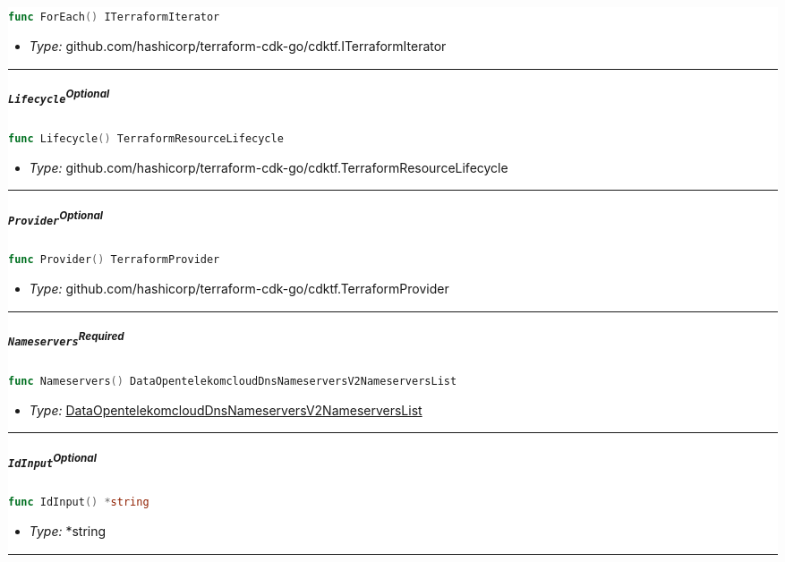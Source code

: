 ```go
func ForEach() ITerraformIterator
```

- *Type:* github.com/hashicorp/terraform-cdk-go/cdktf.ITerraformIterator

---

##### `Lifecycle`<sup>Optional</sup> <a name="Lifecycle" id="@cdktf/provider-opentelekomcloud.dataOpentelekomcloudDnsNameserversV2.DataOpentelekomcloudDnsNameserversV2.property.lifecycle"></a>

```go
func Lifecycle() TerraformResourceLifecycle
```

- *Type:* github.com/hashicorp/terraform-cdk-go/cdktf.TerraformResourceLifecycle

---

##### `Provider`<sup>Optional</sup> <a name="Provider" id="@cdktf/provider-opentelekomcloud.dataOpentelekomcloudDnsNameserversV2.DataOpentelekomcloudDnsNameserversV2.property.provider"></a>

```go
func Provider() TerraformProvider
```

- *Type:* github.com/hashicorp/terraform-cdk-go/cdktf.TerraformProvider

---

##### `Nameservers`<sup>Required</sup> <a name="Nameservers" id="@cdktf/provider-opentelekomcloud.dataOpentelekomcloudDnsNameserversV2.DataOpentelekomcloudDnsNameserversV2.property.nameservers"></a>

```go
func Nameservers() DataOpentelekomcloudDnsNameserversV2NameserversList
```

- *Type:* <a href="#@cdktf/provider-opentelekomcloud.dataOpentelekomcloudDnsNameserversV2.DataOpentelekomcloudDnsNameserversV2NameserversList">DataOpentelekomcloudDnsNameserversV2NameserversList</a>

---

##### `IdInput`<sup>Optional</sup> <a name="IdInput" id="@cdktf/provider-opentelekomcloud.dataOpentelekomcloudDnsNameserversV2.DataOpentelekomcloudDnsNameserversV2.property.idInput"></a>

```go
func IdInput() *string
```

- *Type:* *string

---